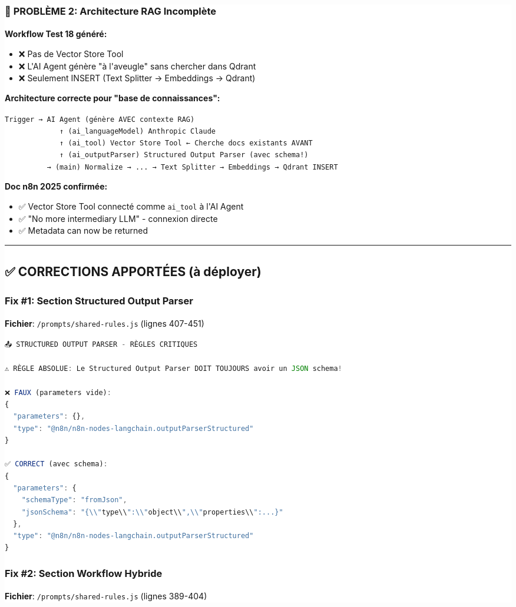 ### 🔴 **PROBLÈME 2: Architecture RAG Incomplète**

**Workflow Test 18 généré:**
- ❌ Pas de Vector Store Tool
- ❌ L'AI Agent génère "à l'aveugle" sans chercher dans Qdrant
- ❌ Seulement INSERT (Text Splitter → Embeddings → Qdrant)

**Architecture correcte pour "base de connaissances":**
```
Trigger → AI Agent (génère AVEC contexte RAG)
             ↑ (ai_languageModel) Anthropic Claude
             ↑ (ai_tool) Vector Store Tool ← Cherche docs existants AVANT
             ↑ (ai_outputParser) Structured Output Parser (avec schema!)
          → (main) Normalize → ... → Text Splitter → Embeddings → Qdrant INSERT
```

**Doc n8n 2025 confirmée:**
- ✅ Vector Store Tool connecté comme `ai_tool` à l'AI Agent
- ✅ "No more intermediary LLM" - connexion directe
- ✅ Metadata can now be returned

---

## ✅ **CORRECTIONS APPORTÉES (à déployer)**

### Fix #1: Section Structured Output Parser
**Fichier**: `/prompts/shared-rules.js` (lignes 407-451)

```javascript
📤 STRUCTURED OUTPUT PARSER - RÈGLES CRITIQUES

⚠️ RÈGLE ABSOLUE: Le Structured Output Parser DOIT TOUJOURS avoir un JSON schema!

❌ FAUX (parameters vide):
{
  "parameters": {},
  "type": "@n8n/n8n-nodes-langchain.outputParserStructured"
}

✅ CORRECT (avec schema):
{
  "parameters": {
    "schemaType": "fromJson",
    "jsonSchema": "{\\"type\\":\\"object\\",\\"properties\\":...}"
  },
  "type": "@n8n/n8n-nodes-langchain.outputParserStructured"
}
```

### Fix #2: Section Workflow Hybride
**Fichier**: `/prompts/shared-rules.js` (lignes 389-404)
